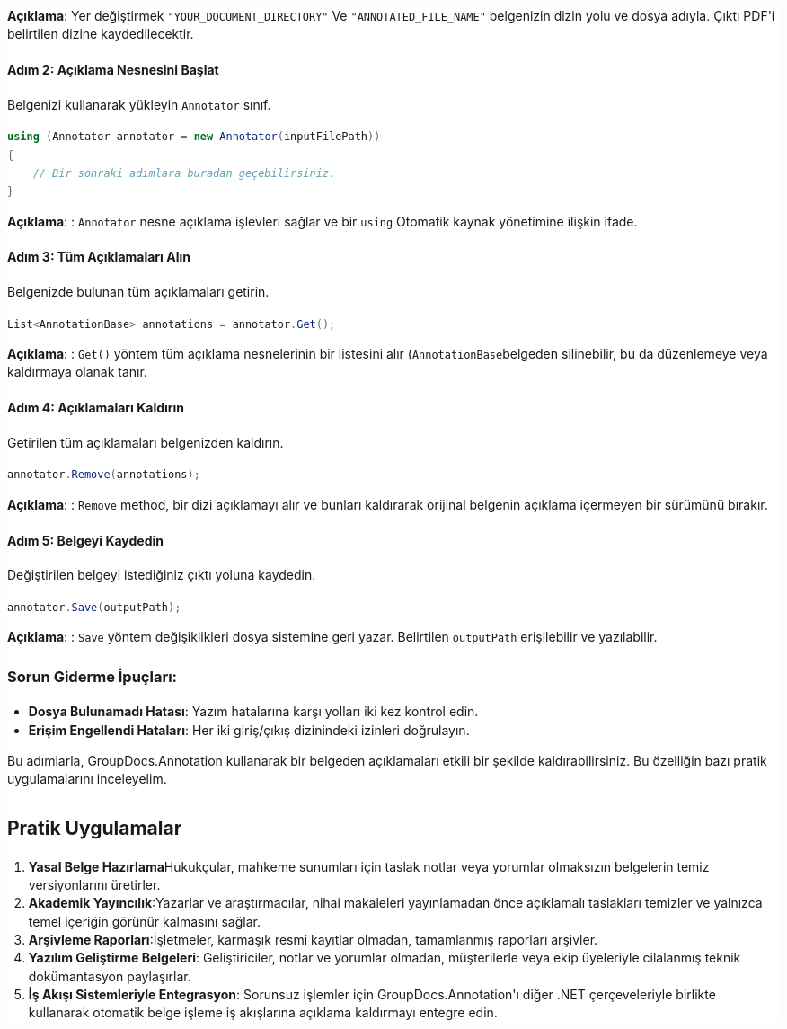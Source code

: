**Açıklama**: Yer değiştirmek `"YOUR_DOCUMENT_DIRECTORY"` Ve `"ANNOTATED_FILE_NAME"` belgenizin dizin yolu ve dosya adıyla. Çıktı PDF'i belirtilen dizine kaydedilecektir.

#### Adım 2: Açıklama Nesnesini Başlat
Belgenizi kullanarak yükleyin `Annotator` sınıf.

```csharp
using (Annotator annotator = new Annotator(inputFilePath))
{
    // Bir sonraki adımlara buradan geçebilirsiniz.
}
```

**Açıklama**: : `Annotator` nesne açıklama işlevleri sağlar ve bir `using` Otomatik kaynak yönetimine ilişkin ifade.

#### Adım 3: Tüm Açıklamaları Alın
Belgenizde bulunan tüm açıklamaları getirin.

```csharp
List<AnnotationBase> annotations = annotator.Get();
```

**Açıklama**: : `Get()` yöntem tüm açıklama nesnelerinin bir listesini alır (`AnnotationBase`belgeden silinebilir, bu da düzenlemeye veya kaldırmaya olanak tanır.

#### Adım 4: Açıklamaları Kaldırın
Getirilen tüm açıklamaları belgenizden kaldırın.

```csharp
annotator.Remove(annotations);
```

**Açıklama**: : `Remove` method, bir dizi açıklamayı alır ve bunları kaldırarak orijinal belgenin açıklama içermeyen bir sürümünü bırakır.

#### Adım 5: Belgeyi Kaydedin
Değiştirilen belgeyi istediğiniz çıktı yoluna kaydedin.

```csharp
annotator.Save(outputPath);
```

**Açıklama**: : `Save` yöntem değişiklikleri dosya sistemine geri yazar. Belirtilen `outputPath` erişilebilir ve yazılabilir.

### Sorun Giderme İpuçları:
- **Dosya Bulunamadı Hatası**: Yazım hatalarına karşı yolları iki kez kontrol edin.
- **Erişim Engellendi Hataları**: Her iki giriş/çıkış dizinindeki izinleri doğrulayın.

Bu adımlarla, GroupDocs.Annotation kullanarak bir belgeden açıklamaları etkili bir şekilde kaldırabilirsiniz. Bu özelliğin bazı pratik uygulamalarını inceleyelim.

## Pratik Uygulamalar

1. **Yasal Belge Hazırlama**Hukukçular, mahkeme sunumları için taslak notlar veya yorumlar olmaksızın belgelerin temiz versiyonlarını üretirler.
2. **Akademik Yayıncılık**:Yazarlar ve araştırmacılar, nihai makaleleri yayınlamadan önce açıklamalı taslakları temizler ve yalnızca temel içeriğin görünür kalmasını sağlar.
3. **Arşivleme Raporları**:İşletmeler, karmaşık resmi kayıtlar olmadan, tamamlanmış raporları arşivler.
4. **Yazılım Geliştirme Belgeleri**: Geliştiriciler, notlar ve yorumlar olmadan, müşterilerle veya ekip üyeleriyle cilalanmış teknik dokümantasyon paylaşırlar.
5. **İş Akışı Sistemleriyle Entegrasyon**: Sorunsuz işlemler için GroupDocs.Annotation'ı diğer .NET çerçeveleriyle birlikte kullanarak otomatik belge işleme iş akışlarına açıklama kaldırmayı entegre edin.

